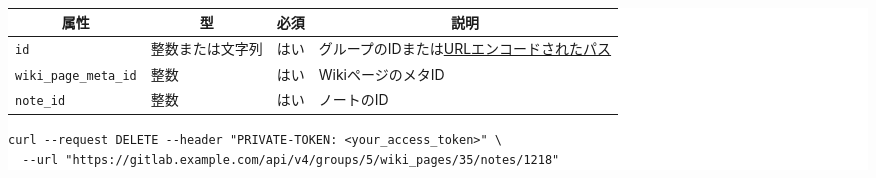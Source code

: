 | 属性 | 型              | 必須 | 説明 |
|-----------|-------------------|----------|-------------|
| `id`      | 整数または文字列 | はい      | グループのIDまたは[URLエンコードされたパス](rest/_index.md#namespaced-paths) |
| `wiki_page_meta_id`  | 整数           | はい      | WikiページのメタID |
| `note_id` | 整数           | はい      | ノートのID |

```shell
curl --request DELETE --header "PRIVATE-TOKEN: <your_access_token>" \
  --url "https://gitlab.example.com/api/v4/groups/5/wiki_pages/35/notes/1218"
```
